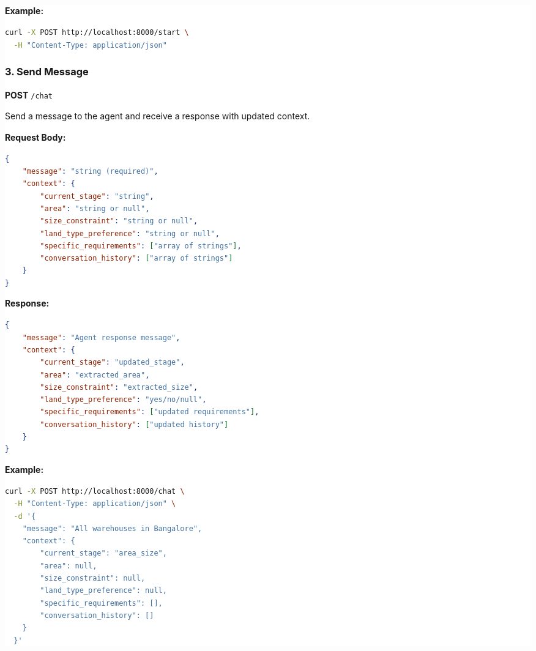**Example:**
```bash
curl -X POST http://localhost:8000/start \
  -H "Content-Type: application/json"
```

### 3. Send Message
**POST** `/chat`

Send a message to the agent and receive a response with updated context.

**Request Body:**
```json
{
    "message": "string (required)",
    "context": {
        "current_stage": "string",
        "area": "string or null",
        "size_constraint": "string or null", 
        "land_type_preference": "string or null",
        "specific_requirements": ["array of strings"],
        "conversation_history": ["array of strings"]
    }
}
```

**Response:**
```json
{
    "message": "Agent response message",
    "context": {
        "current_stage": "updated_stage",
        "area": "extracted_area",
        "size_constraint": "extracted_size",
        "land_type_preference": "yes/no/null",
        "specific_requirements": ["updated requirements"],
        "conversation_history": ["updated history"]
    }
}
```

**Example:**
```bash
curl -X POST http://localhost:8000/chat \
  -H "Content-Type: application/json" \
  -d '{
    "message": "All warehouses in Bangalore",
    "context": {
        "current_stage": "area_size",
        "area": null,
        "size_constraint": null,
        "land_type_preference": null,
        "specific_requirements": [],
        "conversation_history": []
    }
  }'
```
